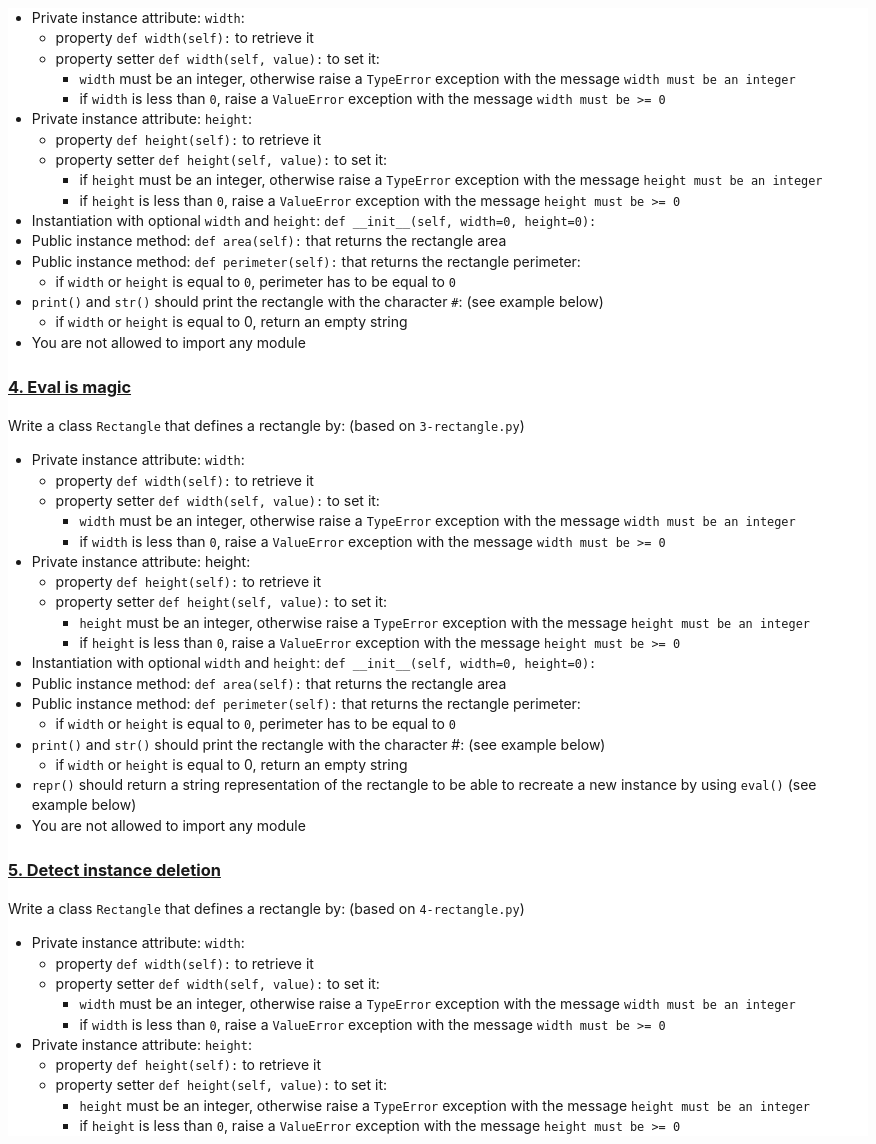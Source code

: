 - Private instance attribute: `width`:
    - property `def width(self):` to retrieve it
    - property setter `def width(self, value):` to set it:
      - `width` must be an integer, otherwise raise a `TypeError` exception with the message `width must be an integer`
      - if `width` is less than `0`, raise a `ValueError` exception with the message `width must be >= 0`
- Private instance attribute: `height`:
    - property `def height(self):` to retrieve it
    - property setter `def height(self, value):` to set it:
      - if `height` must be an integer, otherwise raise a `TypeError` exception with the message `height must be an integer`
      - if `height` is less than `0`, raise a `ValueError` exception with the message `height must be >= 0`
- Instantiation with optional `width` and `height`: `def __init__(self, width=0, height=0):`
- Public instance method: `def area(self):` that returns the rectangle area
- Public instance method: `def perimeter(self):` that returns the rectangle perimeter:
    - if `width` or `height` is equal to `0`, perimeter has to be equal to `0`
- `print()` and `str()` should print the rectangle with the character `#`: (see example below)
    - if `width` or `height` is equal to 0, return an empty string
- You are not allowed to import any module

### [4. Eval is magic](4-rectangle.py)

Write a class `Rectangle` that defines a rectangle by: (based on `3-rectangle.py`)

- Private instance attribute: `width`:
   - property `def width(self):` to retrieve it
   - property setter `def width(self, value):` to set it:
      - `width` must be an integer, otherwise raise a `TypeError` exception with the message `width must be an integer`
      - if `width` is less than `0`, raise a `ValueError` exception with the message `width must be >= 0`
- Private instance attribute: height:
    - property `def height(self):` to retrieve it
    - property setter `def height(self, value):` to set it:
      - `height` must be an integer, otherwise raise a `TypeError` exception with the message `height must be an integer`
      - if `height` is less than `0`, raise a `ValueError` exception with the message `height must be >= 0`
- Instantiation with optional `width` and `height`: `def __init__(self, width=0, height=0):`
- Public instance method: `def area(self):` that returns the rectangle area
- Public instance method: `def perimeter(self):` that returns the rectangle perimeter:
    - if `width` or `height` is equal to `0`, perimeter has to be equal to `0`
- `print()` and `str()` should print the rectangle with the character #: (see example below)
    - if `width` or `height` is equal to 0, return an empty string
- `repr()` should return a string representation of the rectangle to be able to recreate a new instance by using `eval()` (see example below)
- You are not allowed to import any module


### [5. Detect instance deletion](5-rectangle.py)
Write a class `Rectangle` that defines a rectangle by: (based on `4-rectangle.py`)
- Private instance attribute: `width`:
    - property `def width(self):` to retrieve it
    - property setter `def width(self, value):` to set it:
      - `width` must be an integer, otherwise raise a `TypeError` exception with the message `width must be an integer`
      - if `width` is less than `0`, raise a `ValueError` exception with the message `width must be >= 0`
- Private instance attribute: `height`:
    - property `def height(self):` to retrieve it
    - property setter `def height(self, value):` to set it:
      - `height` must be an integer, otherwise raise a `TypeError` exception with the message `height must be an integer`
      - if `height` is less than `0`, raise a `ValueError` exception with the message `height must be >= 0`